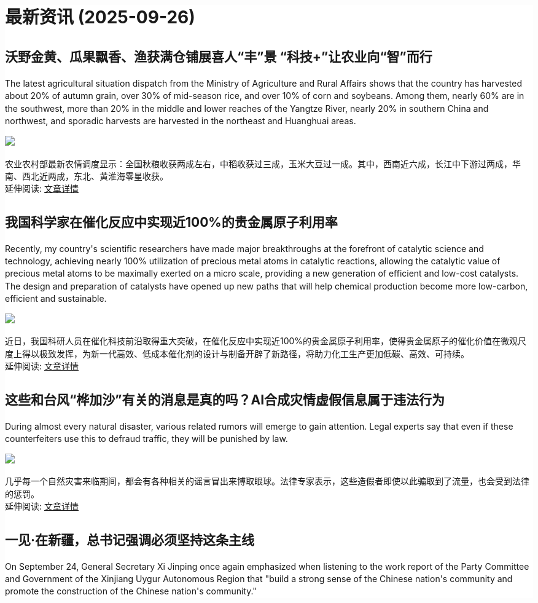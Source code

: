 # 最新资讯 (2025-09-26) 
## 沃野金黄、瓜果飘香、渔获满仓铺展喜人“丰”景 “科技+”让农业向“智”而行   
The latest agricultural situation dispatch from the Ministry of Agriculture and Rural Affairs shows that the country has harvested about 20% of autumn grain, over 30% of mid-season rice, and over 10% of corn and soybeans. Among them, nearly 60% are in the southwest, more than 20% in the middle and lower reaches of the Yangtze River, nearly 20% in southern China and northwest, and sporadic harvests are harvested in the northeast and Huanghuai areas.   

<img src="https://p3.img.cctvpic.com/photoworkspace/2025/09/26/2025092612064339910.jpg" />   

农业农村部最新农情调度显示：全国秋粮收获两成左右，中稻收获过三成，玉米大豆过一成。其中，西南近六成，长江中下游过两成，华南、西北近两成，东北、黄淮海零星收获。   
延伸阅读: [文章详情](https://news.cctv.com/2025/09/26/ARTIpCmL62lf5fYDWBxyR3pK250926.shtml)   

<qrcode title="沃野金黄、瓜果飘香、渔获满仓铺展喜人“丰”景 “科技+”让农业向“智”而行" image="https://p3.img.cctvpic.com/photoworkspace/2025/09/26/2025092612064339910.jpg" />   

## 我国科学家在催化反应中实现近100%的贵金属原子利用率   
Recently, my country's scientific researchers have made major breakthroughs at the forefront of catalytic science and technology, achieving nearly 100% utilization of precious metal atoms in catalytic reactions, allowing the catalytic value of precious metal atoms to be maximally exerted on a micro scale, providing a new generation of efficient and low-cost catalysts. The design and preparation of catalysts have opened up new paths that will help chemical production become more low-carbon, efficient and sustainable.   

<img src="https://p3.img.cctvpic.com/photoworkspace/2025/09/26/2025092611544431594.jpg" />   

近日，我国科研人员在催化科技前沿取得重大突破，在催化反应中实现近100%的贵金属原子利用率，使得贵金属原子的催化价值在微观尺度上得以极致发挥，为新一代高效、低成本催化剂的设计与制备开辟了新路径，将助力化工生产更加低碳、高效、可持续。   
延伸阅读: [文章详情](https://news.cctv.com/2025/09/26/ARTIM70mGzsAiJ5Eoz4IujrH250926.shtml)   

<qrcode title="我国科学家在催化反应中实现近100%的贵金属原子利用率" image="https://p3.img.cctvpic.com/photoworkspace/2025/09/26/2025092611544431594.jpg" />   

## 这些和台风“桦加沙”有关的消息是真的吗？AI合成灾情虚假信息属于违法行为   
During almost every natural disaster, various related rumors will emerge to gain attention. Legal experts say that even if these counterfeiters use this to defraud traffic, they will be punished by law.   

<img src="https://p3.img.cctvpic.com/photoworkspace/2025/09/26/2025092611505519869.jpg" />   

几乎每一个自然灾害来临期间，都会有各种相关的谣言冒出来博取眼球。法律专家表示，这些造假者即使以此骗取到了流量，也会受到法律的惩罚。   
延伸阅读: [文章详情](https://news.cctv.com/2025/09/26/ARTI8DTOUq1LRzsS9069y4Yq250926.shtml)   

<qrcode title="这些和台风“桦加沙”有关的消息是真的吗？AI合成灾情虚假信息属于违法行为" image="https://p3.img.cctvpic.com/photoworkspace/2025/09/26/2025092611505519869.jpg" />   

## 一见·在新疆，总书记强调必须坚持这条主线   
On September 24, General Secretary Xi Jinping once again emphasized when listening to the work report of the Party Committee and Government of the Xinjiang Uygur Autonomous Region that "build a strong sense of the Chinese nation's community and promote the construction of the Chinese nation's community."   
